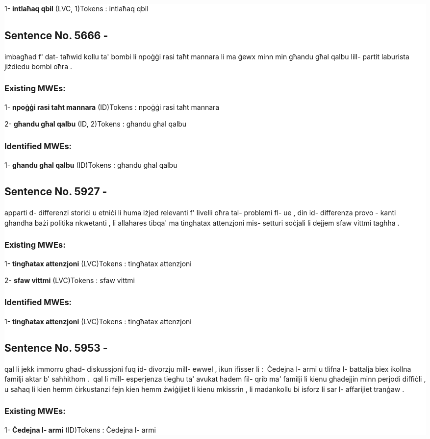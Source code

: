 1- **intlaħaq qbil** (LVC, 1)Tokens : 
intlaħaq
qbil

## Sentence No. 5666 - 
imbagħad f' dat- taħwid kollu ta' bombi li npoġġi rasi taħt mannara li ma ġewx minn min għandu għal qalbu lill- partit laburista jiżdiedu bombi oħra . 
### Existing MWEs: 
1- **npoġġi rasi taħt mannara** (ID)Tokens : 
npoġġi
rasi
taħt
mannara

2- **għandu għal qalbu** (ID, 2)Tokens : 
għandu
għal
qalbu

### Identified MWEs: 
1- **għandu għal qalbu** (ID)Tokens : 
għandu
għal
qalbu

## Sentence No. 5927 - 
apparti d- differenzi storiċi u etniċi li huma iżjed relevanti f' livelli oħra tal- problemi fl- ue , din id- differenza provo - kanti għandha bażi politika nkwetanti , li allaħares tibqa' ma tingħatax attenzjoni mis- setturi soċjali li dejjem sfaw vittmi tagħha . 
### Existing MWEs: 
1- **tingħatax attenzjoni** (LVC)Tokens : 
tingħatax
attenzjoni

2- **sfaw vittmi** (LVC)Tokens : 
sfaw
vittmi

### Identified MWEs: 
1- **tingħatax attenzjoni** (LVC)Tokens : 
tingħatax
attenzjoni

## Sentence No. 5953 - 
qal li jekk immorru għad- diskussjoni fuq id- divorzju mill- ewwel , ikun ifisser li :  Ċedejna l- armi u tlifna l- battalja biex ikollna familji aktar b' saħħithom .  qal li mill- esperjenza tiegħu ta' avukat ħadem fil- qrib ma' familji li kienu għadejjin minn perjodi diffiċli , u saħaq li kien hemm ċirkustanzi fejn kien hemm żwiġijiet li kienu mkissrin , li madankollu bi isforz li sar l- affarijiet tranġaw . 
### Existing MWEs: 
1- **Ċedejna l- armi** (ID)Tokens : 
Ċedejna
l-
armi
